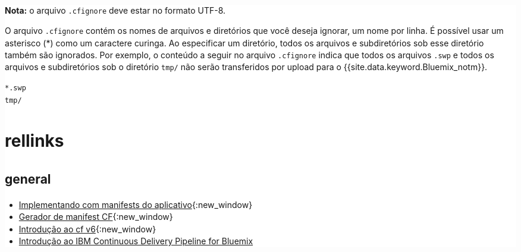 **Nota:** o arquivo `.cfignore` deve estar no formato UTF-8.

O arquivo `.cfignore`
contém os nomes de arquivos e diretórios que você deseja ignorar,
um nome por linha. É possível usar um asterisco (*) como um caractere curinga. Ao especificar um diretório, todos os arquivos e subdiretórios sob esse
diretório também são ignorados. Por exemplo, o conteúdo a seguir
no arquivo `.cfignore` indica que todos os arquivos `.swp`
e todos os arquivos e subdiretórios sob o diretório `tmp/`
não serão transferidos por upload para o {{site.data.keyword.Bluemix_notm}}.

```
*.swp
tmp/
```

# rellinks
## general 
* [Implementando com manifests do aplicativo](http://docs.cloudfoundry.org/devguide/deploy-apps/manifest.html){:new_window}
* [Gerador de manifest CF](http://cfmanigen.mybluemix.net/){:new_window}
* [Introdução ao cf v6](http://docs.cloudfoundry.org/devguide/installcf/whats-new-v6.html){:new_window}
* [Introdução ao IBM Continuous Delivery Pipeline for Bluemix](../services/DeliveryPipeline/index.html#getstartwithCD)
